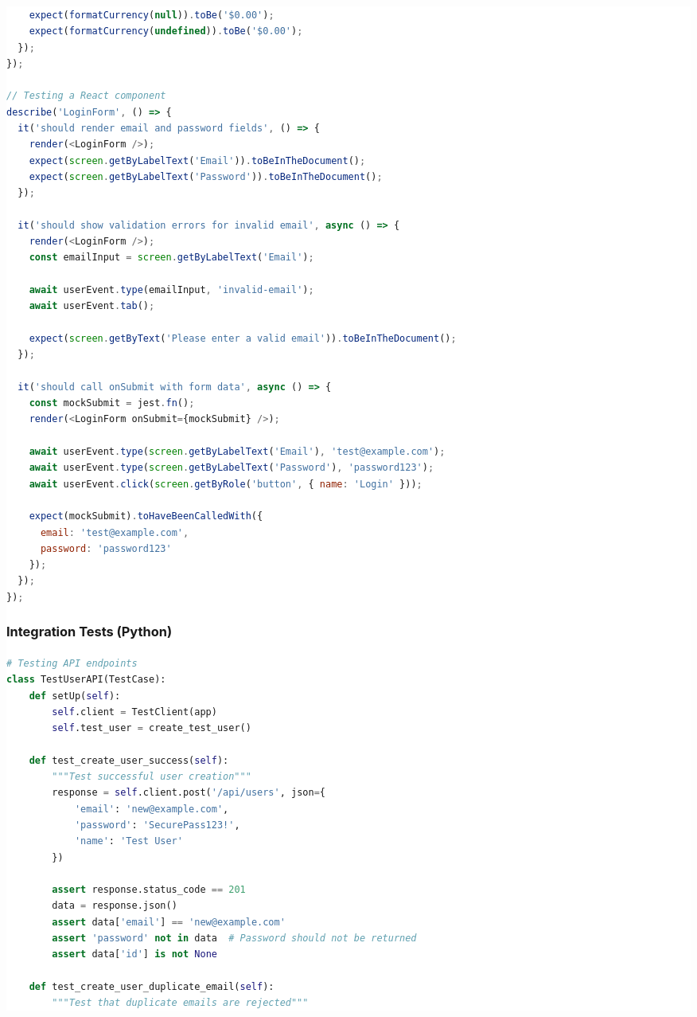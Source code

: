 ```javascript
    expect(formatCurrency(null)).toBe('$0.00');
    expect(formatCurrency(undefined)).toBe('$0.00');
  });
});

// Testing a React component
describe('LoginForm', () => {
  it('should render email and password fields', () => {
    render(<LoginForm />);
    expect(screen.getByLabelText('Email')).toBeInTheDocument();
    expect(screen.getByLabelText('Password')).toBeInTheDocument();
  });

  it('should show validation errors for invalid email', async () => {
    render(<LoginForm />);
    const emailInput = screen.getByLabelText('Email');
    
    await userEvent.type(emailInput, 'invalid-email');
    await userEvent.tab();
    
    expect(screen.getByText('Please enter a valid email')).toBeInTheDocument();
  });

  it('should call onSubmit with form data', async () => {
    const mockSubmit = jest.fn();
    render(<LoginForm onSubmit={mockSubmit} />);
    
    await userEvent.type(screen.getByLabelText('Email'), 'test@example.com');
    await userEvent.type(screen.getByLabelText('Password'), 'password123');
    await userEvent.click(screen.getByRole('button', { name: 'Login' }));
    
    expect(mockSubmit).toHaveBeenCalledWith({
      email: 'test@example.com',
      password: 'password123'
    });
  });
});
```

### Integration Tests (Python)
```python
# Testing API endpoints
class TestUserAPI(TestCase):
    def setUp(self):
        self.client = TestClient(app)
        self.test_user = create_test_user()

    def test_create_user_success(self):
        """Test successful user creation"""
        response = self.client.post('/api/users', json={
            'email': 'new@example.com',
            'password': 'SecurePass123!',
            'name': 'Test User'
        })
        
        assert response.status_code == 201
        data = response.json()
        assert data['email'] == 'new@example.com'
        assert 'password' not in data  # Password should not be returned
        assert data['id'] is not None

    def test_create_user_duplicate_email(self):
        """Test that duplicate emails are rejected"""
```